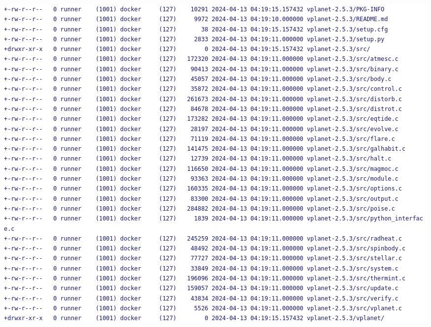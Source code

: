 ```diff
+-rw-r--r--   0 runner    (1001) docker     (127)    10291 2024-04-13 04:19:15.157432 vplanet-2.5.3/PKG-INFO
+-rw-r--r--   0 runner    (1001) docker     (127)     9972 2024-04-13 04:19:10.000000 vplanet-2.5.3/README.md
+-rw-r--r--   0 runner    (1001) docker     (127)       38 2024-04-13 04:19:15.157432 vplanet-2.5.3/setup.cfg
+-rw-r--r--   0 runner    (1001) docker     (127)     2833 2024-04-13 04:19:11.000000 vplanet-2.5.3/setup.py
+drwxr-xr-x   0 runner    (1001) docker     (127)        0 2024-04-13 04:19:15.157432 vplanet-2.5.3/src/
+-rw-r--r--   0 runner    (1001) docker     (127)   172320 2024-04-13 04:19:11.000000 vplanet-2.5.3/src/atmesc.c
+-rw-r--r--   0 runner    (1001) docker     (127)    90413 2024-04-13 04:19:11.000000 vplanet-2.5.3/src/binary.c
+-rw-r--r--   0 runner    (1001) docker     (127)    45057 2024-04-13 04:19:11.000000 vplanet-2.5.3/src/body.c
+-rw-r--r--   0 runner    (1001) docker     (127)    35872 2024-04-13 04:19:11.000000 vplanet-2.5.3/src/control.c
+-rw-r--r--   0 runner    (1001) docker     (127)   261673 2024-04-13 04:19:11.000000 vplanet-2.5.3/src/distorb.c
+-rw-r--r--   0 runner    (1001) docker     (127)    84678 2024-04-13 04:19:11.000000 vplanet-2.5.3/src/distrot.c
+-rw-r--r--   0 runner    (1001) docker     (127)   173282 2024-04-13 04:19:11.000000 vplanet-2.5.3/src/eqtide.c
+-rw-r--r--   0 runner    (1001) docker     (127)    28197 2024-04-13 04:19:11.000000 vplanet-2.5.3/src/evolve.c
+-rw-r--r--   0 runner    (1001) docker     (127)    71119 2024-04-13 04:19:11.000000 vplanet-2.5.3/src/flare.c
+-rw-r--r--   0 runner    (1001) docker     (127)   141475 2024-04-13 04:19:11.000000 vplanet-2.5.3/src/galhabit.c
+-rw-r--r--   0 runner    (1001) docker     (127)    12739 2024-04-13 04:19:11.000000 vplanet-2.5.3/src/halt.c
+-rw-r--r--   0 runner    (1001) docker     (127)   116650 2024-04-13 04:19:11.000000 vplanet-2.5.3/src/magmoc.c
+-rw-r--r--   0 runner    (1001) docker     (127)    93363 2024-04-13 04:19:11.000000 vplanet-2.5.3/src/module.c
+-rw-r--r--   0 runner    (1001) docker     (127)   160335 2024-04-13 04:19:11.000000 vplanet-2.5.3/src/options.c
+-rw-r--r--   0 runner    (1001) docker     (127)    83300 2024-04-13 04:19:11.000000 vplanet-2.5.3/src/output.c
+-rw-r--r--   0 runner    (1001) docker     (127)   284882 2024-04-13 04:19:11.000000 vplanet-2.5.3/src/poise.c
+-rw-r--r--   0 runner    (1001) docker     (127)     1839 2024-04-13 04:19:11.000000 vplanet-2.5.3/src/python_interface.c
+-rw-r--r--   0 runner    (1001) docker     (127)   245259 2024-04-13 04:19:11.000000 vplanet-2.5.3/src/radheat.c
+-rw-r--r--   0 runner    (1001) docker     (127)    48492 2024-04-13 04:19:11.000000 vplanet-2.5.3/src/spinbody.c
+-rw-r--r--   0 runner    (1001) docker     (127)    77727 2024-04-13 04:19:11.000000 vplanet-2.5.3/src/stellar.c
+-rw-r--r--   0 runner    (1001) docker     (127)    33849 2024-04-13 04:19:11.000000 vplanet-2.5.3/src/system.c
+-rw-r--r--   0 runner    (1001) docker     (127)   196096 2024-04-13 04:19:11.000000 vplanet-2.5.3/src/thermint.c
+-rw-r--r--   0 runner    (1001) docker     (127)   159057 2024-04-13 04:19:11.000000 vplanet-2.5.3/src/update.c
+-rw-r--r--   0 runner    (1001) docker     (127)    43834 2024-04-13 04:19:11.000000 vplanet-2.5.3/src/verify.c
+-rw-r--r--   0 runner    (1001) docker     (127)     5526 2024-04-13 04:19:11.000000 vplanet-2.5.3/src/vplanet.c
+drwxr-xr-x   0 runner    (1001) docker     (127)        0 2024-04-13 04:19:15.157432 vplanet-2.5.3/vplanet/
```